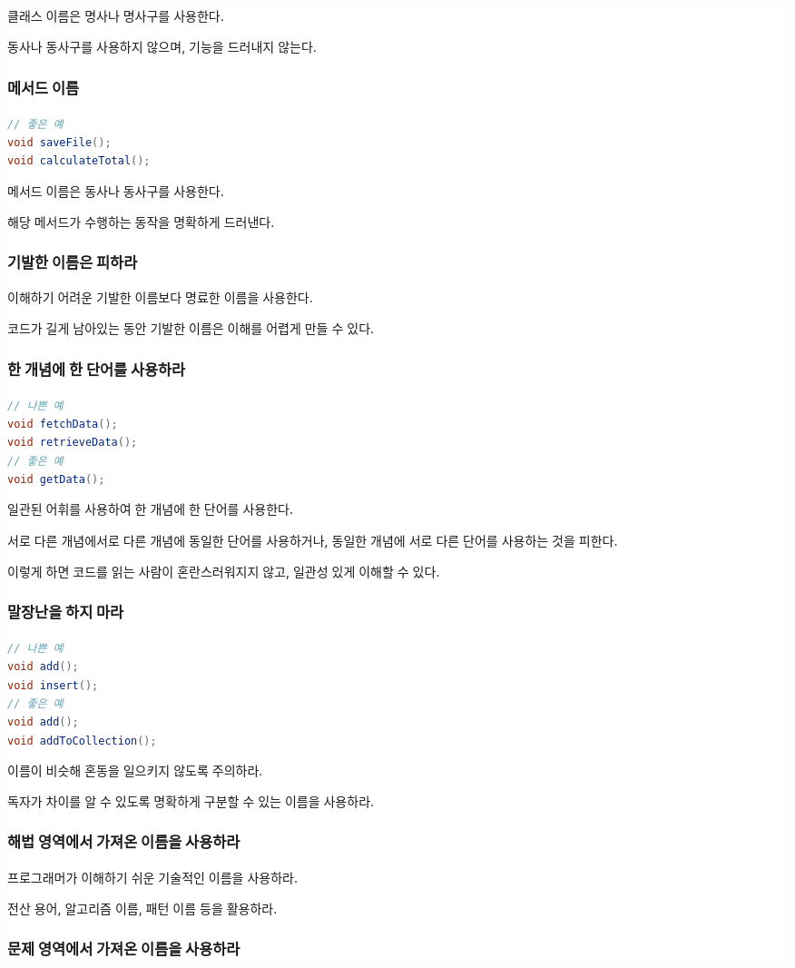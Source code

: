 클래스 이름은 명사나 명사구를 사용한다.

동사나 동사구를 사용하지 않으며, 기능을 드러내지 않는다.

### 메서드 이름
```cs
// 좋은 예
void saveFile();
void calculateTotal();
```

메서드 이름은 동사나 동사구를 사용한다.

해당 메서드가 수행하는 동작을 명확하게 드러낸다.

### 기발한 이름은 피하라

이해하기 어려운 기발한 이름보다 명료한 이름을 사용한다.

코드가 길게 남아있는 동안 기발한 이름은 이해를 어렵게 만들 수 있다.

### 한 개념에 한 단어를 사용하라

```cs
// 나쁜 예
void fetchData();
void retrieveData();
// 좋은 예
void getData();
```

일관된 어휘를 사용하여 한 개념에 한 단어를 사용한다.

서로 다른 개념에서로 다른 개념에 동일한 단어를 사용하거나, 동일한 개념에 서로 다른 단어를 사용하는 것을 피한다.

이렇게 하면 코드를 읽는 사람이 혼란스러워지지 않고, 일관성 있게 이해할 수 있다.

### 말장난을 하지 마라
```cs
// 나쁜 예
void add();
void insert();
// 좋은 예
void add();
void addToCollection();
```
이름이 비슷해 혼동을 일으키지 않도록 주의하라.

독자가 차이를 알 수 있도록 명확하게 구분할 수 있는 이름을 사용하라.

### 해법 영역에서 가져온 이름을 사용하라

프로그래머가 이해하기 쉬운 기술적인 이름을 사용하라.

전산 용어, 알고리즘 이름, 패턴 이름 등을 활용하라.

### 문제 영역에서 가져온 이름을 사용하라
